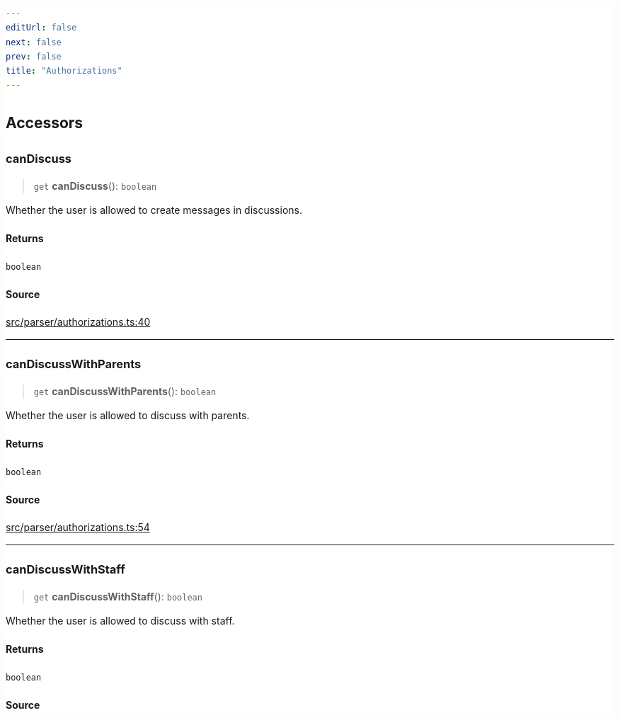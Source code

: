 ```yaml
---
editUrl: false
next: false
prev: false
title: "Authorizations"
---
```


## Accessors

### canDiscuss

> `get` **canDiscuss**(): `boolean`

Whether the user is allowed to create messages in discussions.

#### Returns

`boolean`

#### Source

[src/parser/authorizations.ts:40](https://github.com/Gabriel29306/Pawnote/blob/a2552cd7208db339c299a04178513054cceb5849/src/parser/authorizations.ts#L40)

***

### canDiscussWithParents

> `get` **canDiscussWithParents**(): `boolean`

Whether the user is allowed to discuss with parents.

#### Returns

`boolean`

#### Source

[src/parser/authorizations.ts:54](https://github.com/Gabriel29306/Pawnote/blob/a2552cd7208db339c299a04178513054cceb5849/src/parser/authorizations.ts#L54)

***

### canDiscussWithStaff

> `get` **canDiscussWithStaff**(): `boolean`

Whether the user is allowed to discuss with staff.

#### Returns

`boolean`

#### Source
